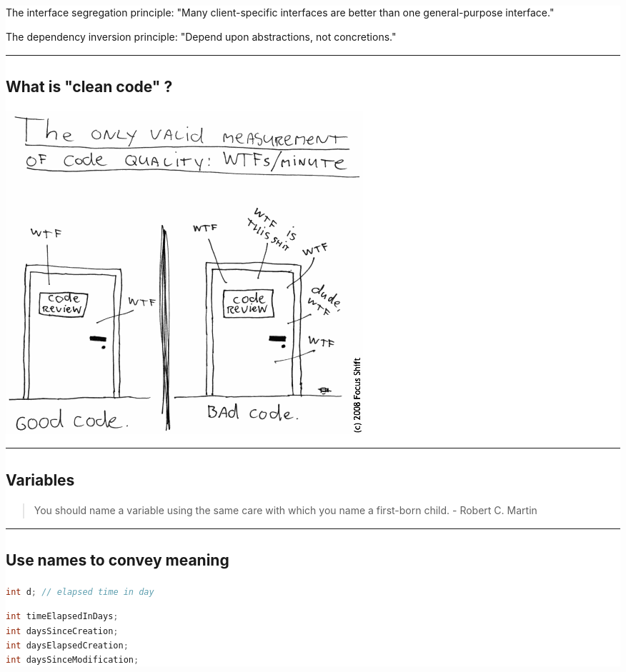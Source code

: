 The interface segregation principle: "Many client-specific interfaces are better than one general-purpose interface."

The dependency inversion principle: "Depend upon abstractions, not concretions."


----

## What is "clean code" ?

![](./assets/wtf_by_minute.png)



---

## Variables

> You should name a variable using the same care with which you name a first-born child. - Robert C. Martin

----

## Use names to convey meaning

```java
int d; // elapsed time in day
```

```java
int timeElapsedInDays;
int daysSinceCreation;
int daysElapsedCreation;
int daysSinceModification;
```
